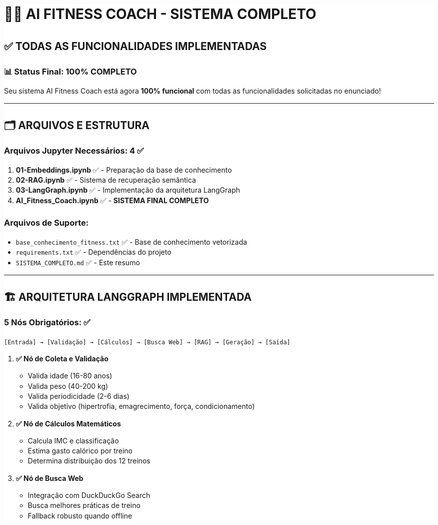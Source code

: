 # 🏋️‍♂️ AI FITNESS COACH - SISTEMA COMPLETO

## ✅ **TODAS AS FUNCIONALIDADES IMPLEMENTADAS**

### 📊 **Status Final: 100% COMPLETO**

Seu sistema AI Fitness Coach está agora **100% funcional** com todas as funcionalidades solicitadas no enunciado!

---

## 🗂️ **ARQUIVOS E ESTRUTURA**

### **Arquivos Jupyter Necessários: 4** ✅

1. **01-Embeddings.ipynb** ✅ - Preparação da base de conhecimento
2. **02-RAG.ipynb** ✅ - Sistema de recuperação semântica
3. **03-LangGraph.ipynb** ✅ - Implementação da arquitetura LangGraph
4. **AI_Fitness_Coach.ipynb** ✅ - **SISTEMA FINAL COMPLETO**

### **Arquivos de Suporte:**

- `base_conhecimento_fitness.txt` ✅ - Base de conhecimento vetorizada
- `requirements.txt` ✅ - Dependências do projeto
- `SISTEMA_COMPLETO.md` ✅ - Este resumo

---

## 🏗️ **ARQUITETURA LANGGRAPH IMPLEMENTADA**

### **5 Nós Obrigatórios:** ✅

```
[Entrada] → [Validação] → [Cálculos] → [Busca Web] → [RAG] → [Geração] → [Saída]
```

1. **✅ Nó de Coleta e Validação**

   - Valida idade (16-80 anos)
   - Valida peso (40-200 kg)
   - Valida periodicidade (2-6 dias)
   - Valida objetivo (hipertrofia, emagrecimento, força, condicionamento)

2. **✅ Nó de Cálculos Matemáticos**

   - Calcula IMC e classificação
   - Estima gasto calórico por treino
   - Determina distribuição dos 12 treinos

3. **✅ Nó de Busca Web**

   - Integração com DuckDuckGo Search
   - Busca melhores práticas de treino
   - Fallback robusto quando offline
